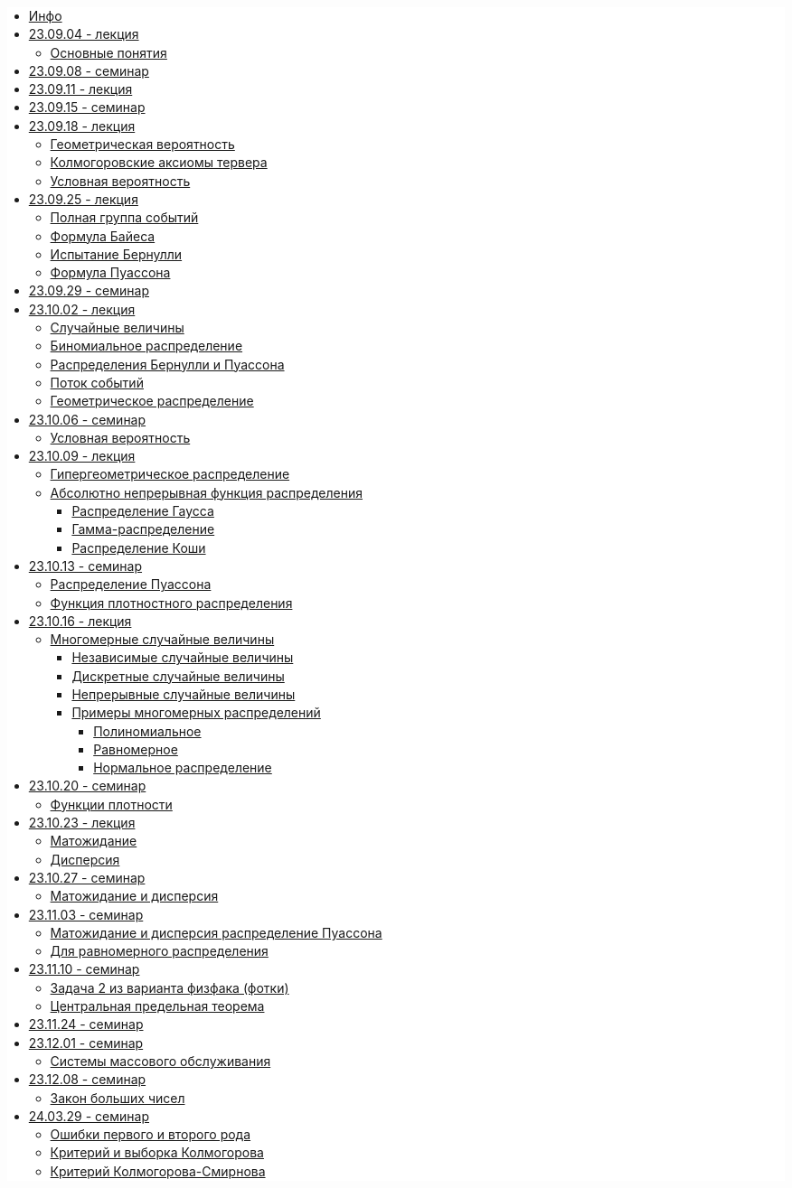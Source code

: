 - [Инфо](#инфо)
- [23.09.04 - лекция](#230904---лекция)
  - [Основные понятия](#основные-понятия)
- [23.09.08 - семинар](#230908---семинар)
- [23.09.11 - лекция](#230911---лекция)
- [23.09.15 - семинар](#230915---семинар)
- [23.09.18 - лекция](#230918---лекция)
  - [Геометрическая вероятность](#геометрическая-вероятность)
  - [Колмогоровские аксиомы тервера](#колмогоровские-аксиомы-тервера)
  - [Условная вероятность](#условная-вероятность)
- [23.09.25 - лекция](#230925---лекция)
  - [Полная группа событий](#полная-группа-событий)
  - [Формула Байеса](#формула-байеса)
  - [Испытание Бернулли](#испытание-бернулли)
  - [Формула Пуассона](#формула-пуассона)
- [23.09.29 - семинар](#230929---семинар)
- [23.10.02 - лекция](#231002---лекция)
  - [Случайные величины](#случайные-величины)
  - [Биномиальное распределение](#биномиальное-распределение)
  - [Распределения Бернулли и Пуассона](#распределения-бернулли-и-пуассона)
  - [Поток событий](#поток-событий)
  - [Геометрическое распределение](#геометрическое-распределение)
- [23.10.06 - семинар](#231006---семинар)
  - [Условная вероятность](#условная-вероятность-1)
- [23.10.09 - лекция](#231009---лекция)
  - [Гипергеометрическое распределение](#гипергеометрическое-распределение)
  - [Абсолютно непрерывная функция распределения](#абсолютно-непрерывная-функция-распределения)
    - [Распределение Гаусса](#распределение-гаусса)
    - [Гамма-распределение](#гамма-распределение)
    - [Распределение Коши](#распределение-коши)
- [23.10.13 - семинар](#231013---семинар)
  - [Распределение Пуассона](#распределение-пуассона)
  - [Функция плотностного распределения](#функция-плотностного-распределения)
- [23.10.16 - лекция](#231016---лекция)
  - [Многомерные случайные величины](#многомерные-случайные-величины)
    - [Независимые случайные величины](#независимые-случайные-величины)
    - [Дискретные случайные величины](#дискретные-случайные-величины)
    - [Непрерывные случайные величины](#непрерывные-случайные-величины)
    - [Примеры многомерных распределений](#примеры-многомерных-распределений)
      - [Полиномиальное](#полиномиальное)
      - [Равномерное](#равномерное)
      - [Нормальное распределение](#нормальное-распределение)
- [23.10.20 - семинар](#231020---семинар)
  - [Функции плотности](#функции-плотности)
- [23.10.23 - лекция](#231023---лекция)
  - [Матожидание](#матожидание)
  - [Дисперсия](#дисперсия)
- [23.10.27 - семинар](#231027---семинар)
  - [Матожидание и дисперсия](#матожидание-и-дисперсия)
- [23.11.03 - семинар](#231103---семинар)
  - [Матожидание и дисперсия распределение Пуассона](#матожидание-и-дисперсия-распределение-пуассона)
  - [Для равномерного распределения](#для-равномерного-распределения)
- [23.11.10 - семинар](#231110---семинар)
  - [Задача 2 из варианта физфака (фотки)](#задача-2-из-варианта-физфака-фотки)
  - [Центральная предельная теорема](#центральная-предельная-теорема)
- [23.11.24 - семинар](#231124---семинар)
- [23.12.01 - семинар](#231201---семинар)
  - [Системы массового обслуживания](#системы-массового-обслуживания)
- [23.12.08 - семинар](#231208---семинар)
  - [Закон больших чисел](#закон-больших-чисел)
- [24.03.29 - семинар](#240329---семинар)
  - [Ошибки первого и второго рода](#ошибки-первого-и-второго-рода)
  - [Критерий и выборка Колмогорова](#критерий-и-выборка-колмогорова)
  - [Критерий Колмогорова-Смирнова](#критерий-колмогорова-смирнова)
